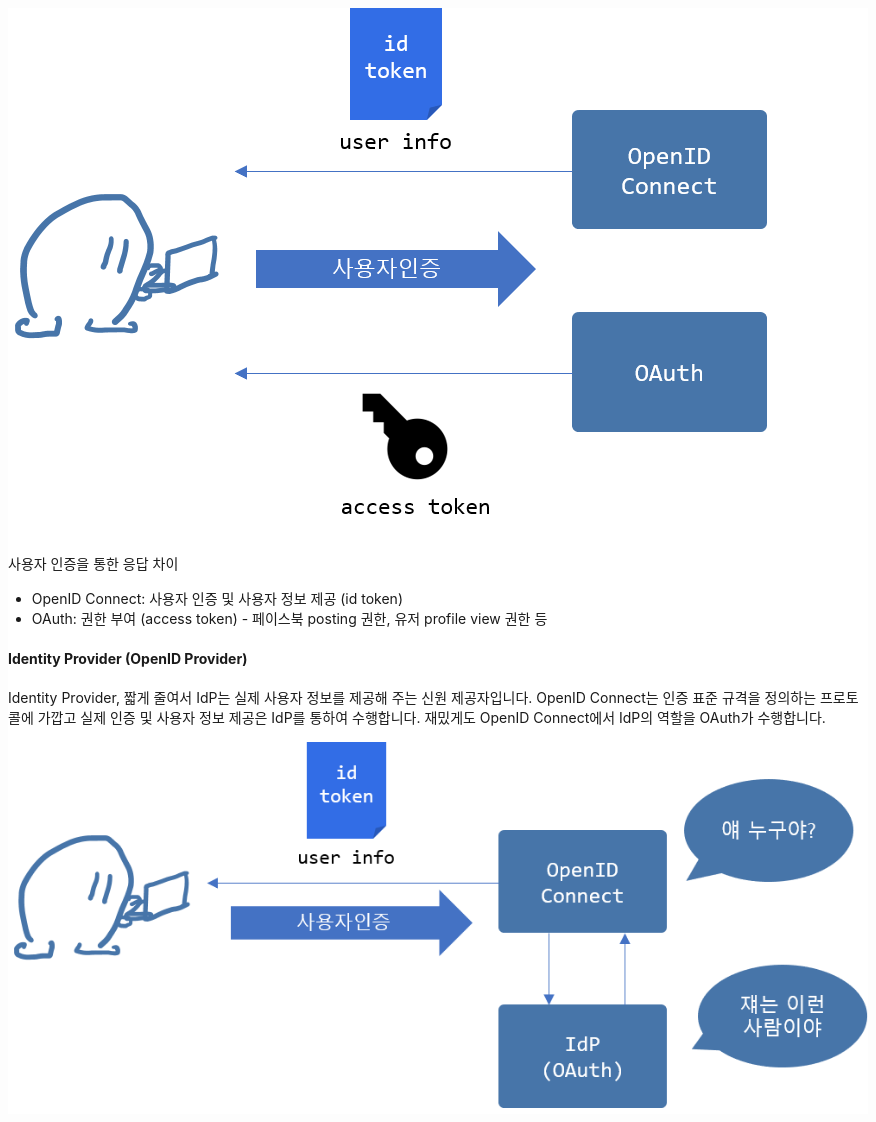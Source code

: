 ![](/assets/images/k8s-auth/03-01.png)

사용자 인증을 통한 응답 차이
- OpenID Connect: 사용자 인증 및 사용자 정보 제공 (id token)
- OAuth: 권한 부여 (access token) - 페이스북 posting 권한, 유저 profile view 권한 등

#### Identity Provider (OpenID Provider)

Identity Provider, 짧게 줄여서 IdP는 실제 사용자 정보를 제공해 주는 신원 제공자입니다. OpenID Connect는 인증 표준 규격을 정의하는 프로토콜에 가깝고 실제 인증 및 사용자 정보 제공은 IdP를 통하여 수행합니다. 재밌게도 OpenID Connect에서 IdP의 역할을 OAuth가 수행합니다.

![](/assets/images/k8s-auth/03-02.png)
